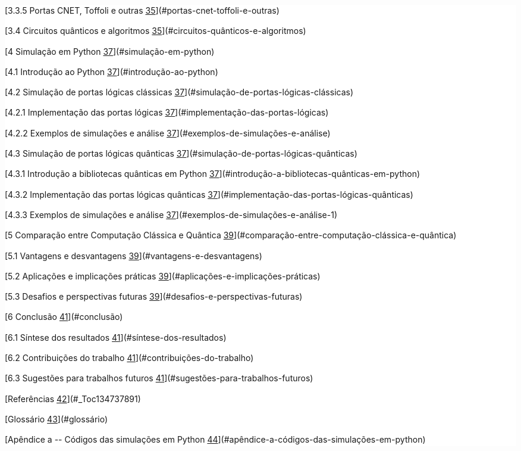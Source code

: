 [3.3.5 Portas CNET, Toffoli e outras
[35](#portas-cnet-toffoli-e-outras)](#portas-cnet-toffoli-e-outras)

[3.4 Circuitos quânticos e algoritmos
[35](#circuitos-quânticos-e-algoritmos)](#circuitos-quânticos-e-algoritmos)

[4 Simulação em Python [37](#simulação-em-python)](#simulação-em-python)

[4.1 Introdução ao Python
[37](#introdução-ao-python)](#introdução-ao-python)

[4.2 Simulação de portas lógicas clássicas
[37](#simulação-de-portas-lógicas-clássicas)](#simulação-de-portas-lógicas-clássicas)

[4.2.1 Implementação das portas lógicas
[37](#implementação-das-portas-lógicas)](#implementação-das-portas-lógicas)

[4.2.2 Exemplos de simulações e análise
[37](#exemplos-de-simulações-e-análise)](#exemplos-de-simulações-e-análise)

[4.3 Simulação de portas lógicas quânticas
[37](#simulação-de-portas-lógicas-quânticas)](#simulação-de-portas-lógicas-quânticas)

[4.3.1 Introdução a bibliotecas quânticas em Python
[37](#introdução-a-bibliotecas-quânticas-em-python)](#introdução-a-bibliotecas-quânticas-em-python)

[4.3.2 Implementação das portas lógicas quânticas
[37](#implementação-das-portas-lógicas-quânticas)](#implementação-das-portas-lógicas-quânticas)

[4.3.3 Exemplos de simulações e análise
[37](#exemplos-de-simulações-e-análise-1)](#exemplos-de-simulações-e-análise-1)

[5 Comparação entre Computação Clássica e Quântica
[39](#comparação-entre-computação-clássica-e-quântica)](#comparação-entre-computação-clássica-e-quântica)

[5.1 Vantagens e desvantagens
[39](#vantagens-e-desvantagens)](#vantagens-e-desvantagens)

[5.2 Aplicações e implicações práticas
[39](#aplicações-e-implicações-práticas)](#aplicações-e-implicações-práticas)

[5.3 Desafios e perspectivas futuras
[39](#desafios-e-perspectivas-futuras)](#desafios-e-perspectivas-futuras)

[6 Conclusão [41](#conclusão)](#conclusão)

[6.1 Síntese dos resultados
[41](#síntese-dos-resultados)](#síntese-dos-resultados)

[6.2 Contribuições do trabalho
[41](#contribuições-do-trabalho)](#contribuições-do-trabalho)

[6.3 Sugestões para trabalhos futuros
[41](#sugestões-para-trabalhos-futuros)](#sugestões-para-trabalhos-futuros)

[Referências [42](#_Toc134737891)](#_Toc134737891)

[Glossário [43](#glossário)](#glossário)

[Apêndice a -- Códigos das simulações em Python
[44](#apêndice-a-códigos-das-simulações-em-python)](#apêndice-a-códigos-das-simulações-em-python)
